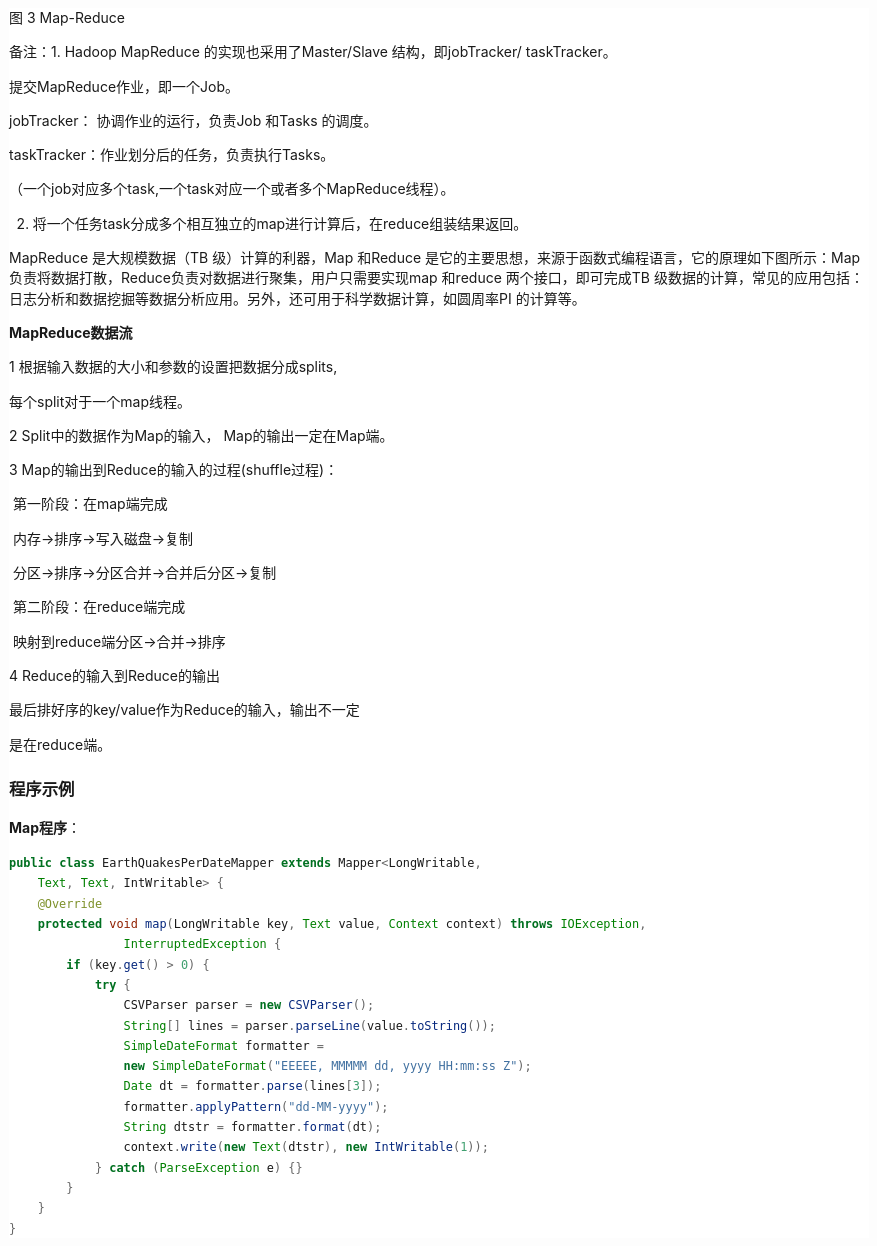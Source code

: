 图 3 Map-Reduce

备注：1. Hadoop MapReduce 的实现也采用了Master/Slave 结构，即jobTracker/ taskTracker。

提交MapReduce作业，即一个Job。

jobTracker： 协调作业的运行，负责Job 和Tasks 的调度。

taskTracker：作业划分后的任务，负责执行Tasks。

（一个job对应多个task,一个task对应一个或者多个MapReduce线程）。

2. 将一个任务task分成多个相互独立的map进行计算后，在reduce组装结果返回。



MapReduce 是大规模数据（TB 级）计算的利器，Map 和Reduce 是它的主要思想，来源于函数式编程语言，它的原理如下图所示：Map 负责将数据打散，Reduce负责对数据进行聚集，用户只需要实现map 和reduce 两个接口，即可完成TB 级数据的计算，常见的应用包括：日志分析和数据挖掘等数据分析应用。另外，还可用于科学数据计算，如圆周率PI 的计算等。



**MapReduce数据流**

1 根据输入数据的大小和参数的设置把数据分成splits,

  每个split对于一个map线程。

2 Split中的数据作为Map的输入， Map的输出一定在Map端。

3 Map的输出到Reduce的输入的过程(shuffle过程)：

​     第一阶段：在map端完成

​            内存->排序->写入磁盘->复制

​            分区->排序->分区合并->合并后分区->复制

​     第二阶段：在reduce端完成

​            映射到reduce端分区->合并->排序

4 Reduce的输入到Reduce的输出

   最后排好序的key/value作为Reduce的输入，输出不一定

   是在reduce端。



### 程序示例

**Map程序**：

```java
public class EarthQuakesPerDateMapper extends Mapper<LongWritable,
	Text, Text, IntWritable> {
	@Override
	protected void map(LongWritable key, Text value, Context context) throws IOException,
				InterruptedException {
		if (key.get() > 0) {
			try {
				CSVParser parser = new CSVParser();
				String[] lines = parser.parseLine(value.toString());
				SimpleDateFormat formatter =
				new SimpleDateFormat("EEEEE, MMMMM dd, yyyy HH:mm:ss Z");
				Date dt = formatter.parse(lines[3]);
				formatter.applyPattern("dd-MM-yyyy");
				String dtstr = formatter.format(dt);
				context.write(new Text(dtstr), new IntWritable(1));
			} catch (ParseException e) {}
		}
	}
}
```
